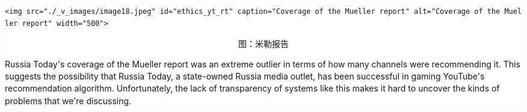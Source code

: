     <img src="./_v_images/image18.jpeg" id="ethics_yt_rt" caption="Coverage of the Mueller report" alt="Coverage of the Mueller report" width="500">
  </p>
  <p align="center">图：米勒报告</p>
</div>

Russia Today's coverage of the Mueller report was an extreme outlier in terms of how many channels were recommending it. This suggests the possibility that Russia Today, a state-owned Russia media outlet, has been successful in gaming YouTube's recommendation algorithm. Unfortunately, the lack of transparency of systems like this makes it hard to uncover the kinds of problems that we're discussing.
